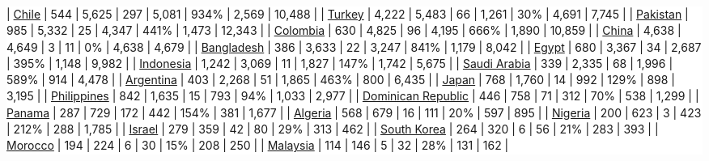 |                           [Chile](/chile) |              544 |                     5,625 |                     297 |                      5,081 |                                      934% |                                 2,569 |                                 10,488 |
|                         [Turkey](/turkey) |            4,222 |                     5,483 |                      66 |                      1,261 |                                       30% |                                 4,691 |                                  7,745 |
|                     [Pakistan](/pakistan) |              985 |                     5,332 |                      25 |                      4,347 |                                      441% |                                 1,473 |                                 12,343 |
|                     [Colombia](/colombia) |              630 |                     4,825 |                      96 |                      4,195 |                                      666% |                                 1,890 |                                 10,859 |
|                           [China](/china) |            4,638 |                     4,649 |                       3 |                         11 |                                        0% |                                 4,638 |                                  4,679 |
|                 [Bangladesh](/bangladesh) |              386 |                     3,633 |                      22 |                      3,247 |                                      841% |                                 1,179 |                                  8,042 |
|                           [Egypt](/egypt) |              680 |                     3,367 |                      34 |                      2,687 |                                      395% |                                 1,148 |                                  9,982 |
|                   [Indonesia](/indonesia) |            1,242 |                     3,069 |                      11 |                      1,827 |                                      147% |                                 1,742 |                                  5,675 |
|             [Saudi Arabia](/saudi-arabia) |              339 |                     2,335 |                      68 |                      1,996 |                                      589% |                                   914 |                                  4,478 |
|                   [Argentina](/argentina) |              403 |                     2,268 |                      51 |                      1,865 |                                      463% |                                   800 |                                  6,435 |
|                           [Japan](/japan) |              768 |                     1,760 |                      14 |                        992 |                                      129% |                                   898 |                                  3,195 |
|               [Philippines](/philippines) |              842 |                     1,635 |                      15 |                        793 |                                       94% |                                 1,033 |                                  2,977 |
| [Dominican Republic](/dominican-republic) |              446 |                       758 |                      71 |                        312 |                                       70% |                                   538 |                                  1,299 |
|                         [Panama](/panama) |              287 |                       729 |                     172 |                        442 |                                      154% |                                   381 |                                  1,677 |
|                       [Algeria](/algeria) |              568 |                       679 |                      16 |                        111 |                                       20% |                                   597 |                                    895 |
|                       [Nigeria](/nigeria) |              200 |                       623 |                       3 |                        423 |                                      212% |                                   288 |                                  1,785 |
|                         [Israel](/israel) |              279 |                       359 |                      42 |                         80 |                                       29% |                                   313 |                                    462 |
|               [South Korea](/south-korea) |              264 |                       320 |                       6 |                         56 |                                       21% |                                   283 |                                    393 |
|                       [Morocco](/morocco) |              194 |                       224 |                       6 |                         30 |                                       15% |                                   208 |                                    250 |
|                     [Malaysia](/malaysia) |              114 |                       146 |                       5 |                         32 |                                       28% |                                   131 |                                    162 |
